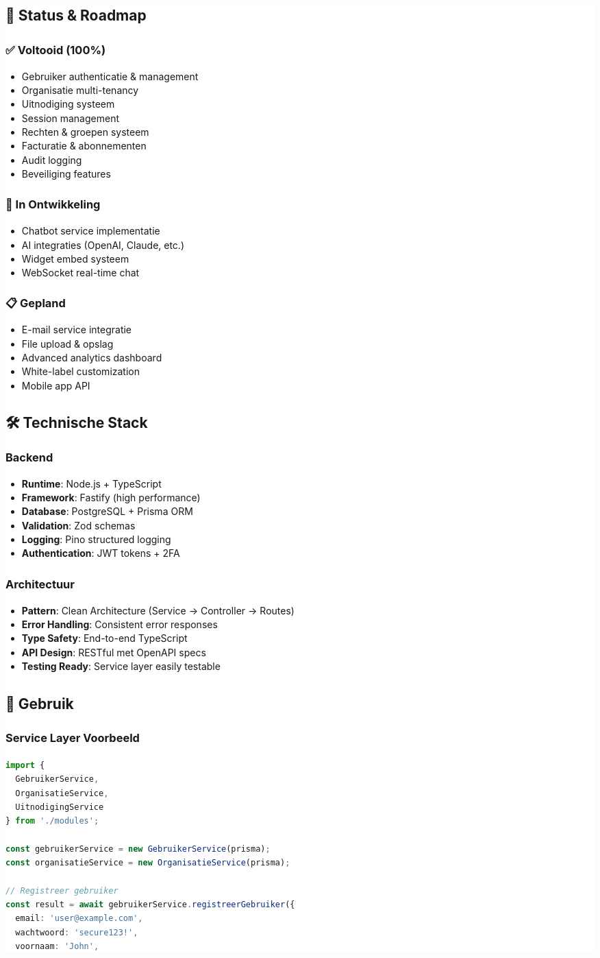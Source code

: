 ## 🚦 Status & Roadmap

### ✅ Voltooid (100%)
- Gebruiker authenticatie & management
- Organisatie multi-tenancy
- Uitnodiging systeem
- Session management
- Rechten & groepen systeem
- Facturatie & abonnementen
- Audit logging
- Beveiliging features

### 🔄 In Ontwikkeling
- Chatbot service implementatie
- AI integraties (OpenAI, Claude, etc.)
- Widget embed systeem
- WebSocket real-time chat

### 📋 Gepland
- E-mail service integratie
- File upload & opslag
- Advanced analytics dashboard
- White-label customization
- Mobile app API

## 🛠️ Technische Stack

### Backend
- **Runtime**: Node.js + TypeScript
- **Framework**: Fastify (high performance)
- **Database**: PostgreSQL + Prisma ORM
- **Validation**: Zod schemas
- **Logging**: Pino structured logging
- **Authentication**: JWT tokens + 2FA

### Architectuur
- **Pattern**: Clean Architecture (Service → Controller → Routes)
- **Error Handling**: Consistent error responses
- **Type Safety**: End-to-end TypeScript
- **API Design**: RESTful met OpenAPI specs
- **Testing Ready**: Service layer easily testable

## 📖 Gebruik

### Service Layer Voorbeeld
```typescript
import { 
  GebruikerService, 
  OrganisatieService, 
  UitnodigingService 
} from './modules';

const gebruikerService = new GebruikerService(prisma);
const organisatieService = new OrganisatieService(prisma);

// Registreer gebruiker
const result = await gebruikerService.registreerGebruiker({
  email: 'user@example.com',
  wachtwoord: 'secure123!',
  voornaam: 'John',
```